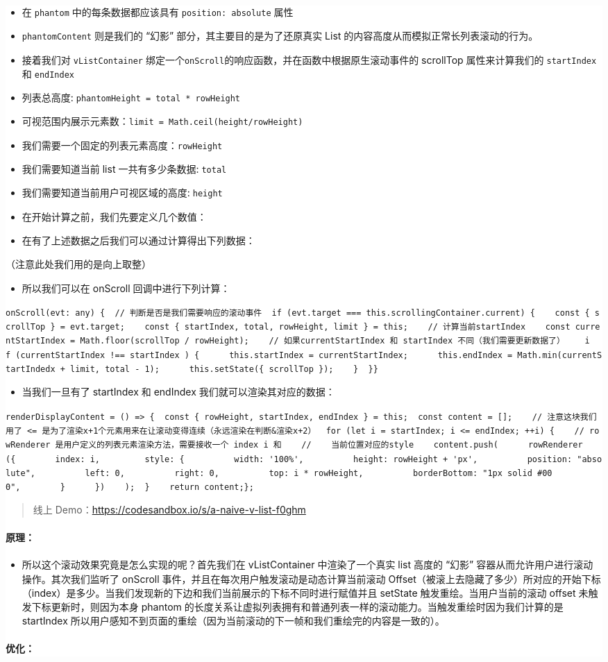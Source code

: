 *   在 `phantom` 中的每条数据都应该具有 `position: absolute` 属性
    
*   `phantomContent` 则是我们的 “幻影” 部分，其主要目的是为了还原真实 List 的内容高度从而模拟正常长列表滚动的行为。
    

*   接着我们对 `vListContainer` 绑定一个`onScroll`的响应函数，并在函数中根据原生滚动事件的 scrollTop 属性来计算我们的 `startIndex` 和 `endIndex`
    

*   列表总高度: `phantomHeight = total * rowHeight`
    
*   可视范围内展示元素数：`limit = Math.ceil(height/rowHeight)`
    
*   我们需要一个固定的列表元素高度：`rowHeight`
    
*   我们需要知道当前 list 一共有多少条数据: `total`
    
*   我们需要知道当前用户可视区域的高度: `height`
    
*   在开始计算之前，我们先要定义几个数值：
    
*   在有了上述数据之后我们可以通过计算得出下列数据：
    

（注意此处我们用的是向上取整）

*   所以我们可以在 onScroll 回调中进行下列计算：
    

```
onScroll(evt: any) {  // 判断是否是我们需要响应的滚动事件  if (evt.target === this.scrollingContainer.current) {    const { scrollTop } = evt.target;    const { startIndex, total, rowHeight, limit } = this;    // 计算当前startIndex    const currentStartIndex = Math.floor(scrollTop / rowHeight);    // 如果currentStartIndex 和 startIndex 不同（我们需要更新数据了）    if (currentStartIndex !== startIndex ) {      this.startIndex = currentStartIndex;      this.endIndex = Math.min(currentStartIndedx + limit, total - 1);      this.setState({ scrollTop });    }  }}
```

*   当我们一旦有了 startIndex 和 endIndex 我们就可以渲染其对应的数据：
    

```
renderDisplayContent = () => {  const { rowHeight, startIndex, endIndex } = this;  const content = [];    // 注意这块我们用了 <= 是为了渲染x+1个元素用来在让滚动变得连续（永远渲染在判断&渲染x+2）  for (let i = startIndex; i <= endIndex; ++i) {    // rowRenderer 是用户定义的列表元素渲染方法，需要接收一个 index i 和    //    当前位置对应的style    content.push(      rowRenderer({        index: i,         style: {          width: '100%',          height: rowHeight + 'px',          position: "absolute",          left: 0,          right: 0,          top: i * rowHeight,          borderBottom: "1px solid #000",        }      })    );  }    return content;};
```

> 线上 Demo：https://codesandbox.io/s/a-naive-v-list-f0ghm

#### 原理：

*   所以这个滚动效果究竟是怎么实现的呢？首先我们在 vListContainer 中渲染了一个真实 list 高度的 “幻影” 容器从而允许用户进行滚动操作。其次我们监听了 onScroll 事件，并且在每次用户触发滚动是动态计算当前滚动 Offset（被滚上去隐藏了多少）所对应的开始下标（index）是多少。当我们发现新的下边和我们当前展示的下标不同时进行赋值并且 setState 触发重绘。当用户当前的滚动 offset 未触发下标更新时，则因为本身 phantom 的长度关系让虚拟列表拥有和普通列表一样的滚动能力。当触发重绘时因为我们计算的是 startIndex 所以用户感知不到页面的重绘（因为当前滚动的下一帧和我们重绘完的内容是一致的）。
    

#### 优化：
